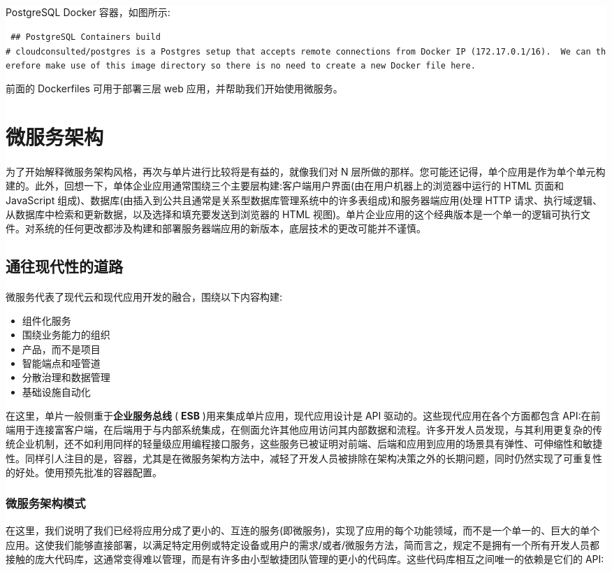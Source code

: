 PostgreSQL Docker 容器，如图所示:

```
 ## PostgreSQL Containers build 
# cloudconsulted/postgres is a Postgres setup that accepts remote connections from Docker IP (172.17.0.1/16).  We can therefore make use of this image directory so there is no need to create a new Docker file here. 

```

前面的 Dockerfiles 可用于部署三层 web 应用，并帮助我们开始使用微服务。

# 微服务架构

为了开始解释微服务架构风格，再次与单片进行比较将是有益的，就像我们对 N 层所做的那样。您可能还记得，单个应用是作为单个单元构建的。此外，回想一下，单体企业应用通常围绕三个主要层构建:客户端用户界面(由在用户机器上的浏览器中运行的 HTML 页面和 JavaScript 组成)、数据库(由插入到公共且通常是关系型数据库管理系统中的许多表组成)和服务器端应用(处理 HTTP 请求、执行域逻辑、从数据库中检索和更新数据，以及选择和填充要发送到浏览器的 HTML 视图)。单片企业应用的这个经典版本是一个单一的逻辑可执行文件。对系统的任何更改都涉及构建和部署服务器端应用的新版本，底层技术的更改可能并不谨慎。

## 通往现代性的道路

微服务代表了现代云和现代应用开发的融合，围绕以下内容构建:

*   组件化服务
*   围绕业务能力的组织
*   产品，而不是项目
*   智能端点和哑管道
*   分散治理和数据管理
*   基础设施自动化

在这里，单片一般侧重于**企业服务总线** ( **ESB** )用来集成单片应用，现代应用设计是 API 驱动的。这些现代应用在各个方面都包含 API:在前端用于连接富客户端，在后端用于与内部系统集成，在侧面允许其他应用访问其内部数据和流程。许多开发人员发现，与其利用更复杂的传统企业机制，还不如利用同样的轻量级应用编程接口服务，这些服务已被证明对前端、后端和应用到应用的场景具有弹性、可伸缩性和敏捷性。同样引人注目的是，容器，尤其是在微服务架构方法中，减轻了开发人员被排除在架构决策之外的长期问题，同时仍然实现了可重复性的好处。使用预先批准的容器配置。

### 微服务架构模式

在这里，我们说明了我们已经将应用分成了更小的、互连的服务(即微服务)，实现了应用的每个功能领域，而不是一个单一的、巨大的单个应用。这使我们能够直接部署，以满足特定用例或特定设备或用户的需求/或者/微服务方法，简而言之，规定不是拥有一个所有开发人员都接触的庞大代码库，这通常变得难以管理，而是有许多由小型敏捷团队管理的更小的代码库。这些代码库相互之间唯一的依赖是它们的 API:
